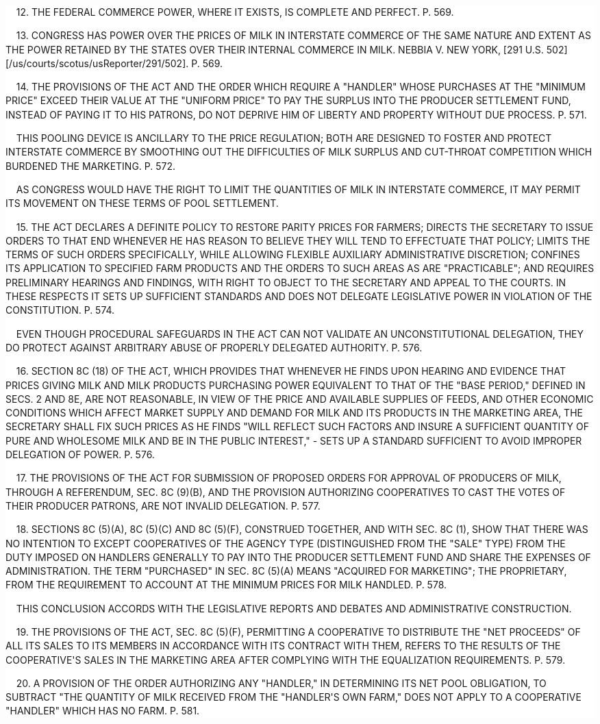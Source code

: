     12.  THE FEDERAL COMMERCE POWER, WHERE IT EXISTS, IS COMPLETE AND PERFECT.  P. 569.

    13. CONGRESS HAS POWER OVER THE PRICES OF MILK IN INTERSTATE COMMERCE OF THE SAME NATURE AND EXTENT AS THE POWER RETAINED BY THE STATES OVER THEIR INTERNAL COMMERCE IN MILK.  NEBBIA V. NEW YORK, [291 U.S. 502][/us/courts/scotus/usReporter/291/502].  P. 569.

    14.  THE PROVISIONS OF THE ACT AND THE ORDER WHICH REQUIRE A "HANDLER" WHOSE PURCHASES AT THE "MINIMUM PRICE" EXCEED THEIR VALUE AT THE "UNIFORM PRICE" TO PAY THE SURPLUS INTO THE PRODUCER SETTLEMENT FUND, INSTEAD OF PAYING IT TO HIS PATRONS, DO NOT DEPRIVE HIM OF LIBERTY AND PROPERTY WITHOUT DUE PROCESS.  P. 571.

    THIS POOLING DEVICE IS ANCILLARY TO THE PRICE REGULATION; BOTH ARE DESIGNED TO FOSTER AND PROTECT INTERSTATE COMMERCE BY SMOOTHING OUT THE DIFFICULTIES OF MILK SURPLUS AND CUT-THROAT COMPETITION WHICH BURDENED THE MARKETING.  P. 572.

    AS CONGRESS WOULD HAVE THE RIGHT TO LIMIT THE QUANTITIES OF MILK IN INTERSTATE COMMERCE, IT MAY PERMIT ITS MOVEMENT ON THESE TERMS OF POOL SETTLEMENT.

    15.  THE ACT DECLARES A DEFINITE POLICY TO RESTORE PARITY PRICES FOR FARMERS; DIRECTS THE SECRETARY TO ISSUE ORDERS TO THAT END WHENEVER HE HAS REASON TO BELIEVE THEY WILL TEND TO EFFECTUATE THAT POLICY; LIMITS THE TERMS OF SUCH ORDERS SPECIFICALLY, WHILE ALLOWING FLEXIBLE AUXILIARY ADMINISTRATIVE DISCRETION; CONFINES ITS APPLICATION TO SPECIFIED FARM PRODUCTS AND THE ORDERS TO SUCH AREAS AS ARE "PRACTICABLE"; AND REQUIRES PRELIMINARY HEARINGS AND FINDINGS, WITH RIGHT TO OBJECT TO THE SECRETARY AND APPEAL TO THE COURTS.  IN THESE RESPECTS IT SETS UP SUFFICIENT STANDARDS AND DOES NOT DELEGATE LEGISLATIVE POWER IN VIOLATION OF THE CONSTITUTION.  P. 574.

    EVEN THOUGH PROCEDURAL SAFEGUARDS IN THE ACT CAN NOT VALIDATE AN UNCONSTITUTIONAL DELEGATION, THEY DO PROTECT AGAINST ARBITRARY ABUSE OF PROPERLY DELEGATED AUTHORITY.  P. 576.

    16.  SECTION 8C (18) OF THE ACT, WHICH PROVIDES THAT WHENEVER HE FINDS UPON HEARING AND EVIDENCE THAT PRICES GIVING MILK AND MILK PRODUCTS PURCHASING POWER EQUIVALENT TO THAT OF THE "BASE PERIOD," DEFINED IN SECS. 2 AND 8E, ARE NOT REASONABLE, IN VIEW OF THE PRICE AND AVAILABLE SUPPLIES OF FEEDS, AND OTHER ECONOMIC CONDITIONS WHICH AFFECT MARKET SUPPLY AND DEMAND FOR MILK AND ITS PRODUCTS IN THE MARKETING AREA, THE SECRETARY SHALL FIX SUCH PRICES AS HE FINDS "WILL REFLECT SUCH FACTORS AND INSURE A SUFFICIENT QUANTITY OF PURE AND WHOLESOME MILK AND BE IN THE PUBLIC INTEREST," - SETS UP A STANDARD SUFFICIENT TO AVOID IMPROPER DELEGATION OF POWER.  P. 576.

    17.  THE PROVISIONS OF THE ACT FOR SUBMISSION OF PROPOSED ORDERS FOR APPROVAL OF PRODUCERS OF MILK, THROUGH A REFERENDUM, SEC. 8C (9)(B), AND THE PROVISION AUTHORIZING COOPERATIVES TO CAST THE VOTES OF THEIR PRODUCER PATRONS, ARE NOT INVALID DELEGATION.  P. 577.

    18.  SECTIONS 8C (5)(A), 8C (5)(C) AND 8C (5)(F), CONSTRUED TOGETHER, AND WITH SEC. 8C (1), SHOW THAT THERE WAS NO INTENTION TO EXCEPT COOPERATIVES OF THE AGENCY TYPE (DISTINGUISHED FROM THE "SALE" TYPE) FROM THE DUTY IMPOSED ON HANDLERS GENERALLY TO PAY INTO THE PRODUCER SETTLEMENT FUND AND SHARE THE EXPENSES OF ADMINISTRATION.  THE TERM "PURCHASED" IN SEC. 8C (5)(A) MEANS "ACQUIRED FOR MARKETING"; THE PROPRIETARY, FROM THE REQUIREMENT TO ACCOUNT AT THE MINIMUM PRICES FOR MILK HANDLED.  P. 578.

    THIS CONCLUSION ACCORDS WITH THE LEGISLATIVE REPORTS AND DEBATES AND ADMINISTRATIVE CONSTRUCTION.

    19.  THE PROVISIONS OF THE ACT, SEC. 8C (5)(F), PERMITTING A COOPERATIVE TO DISTRIBUTE THE "NET PROCEEDS" OF ALL ITS SALES TO ITS MEMBERS IN ACCORDANCE WITH ITS CONTRACT WITH THEM, REFERS TO THE RESULTS OF THE COOPERATIVE'S SALES IN THE MARKETING AREA AFTER COMPLYING WITH THE EQUALIZATION REQUIREMENTS.  P. 579.

    20.  A PROVISION OF THE ORDER AUTHORIZING ANY "HANDLER," IN DETERMINING ITS NET POOL OBLIGATION, TO SUBTRACT "THE QUANTITY OF MILK RECEIVED FROM THE "HANDLER'S OWN FARM," DOES NOT APPLY TO A COOPERATIVE "HANDLER" WHICH HAS NO FARM.  P. 581.
